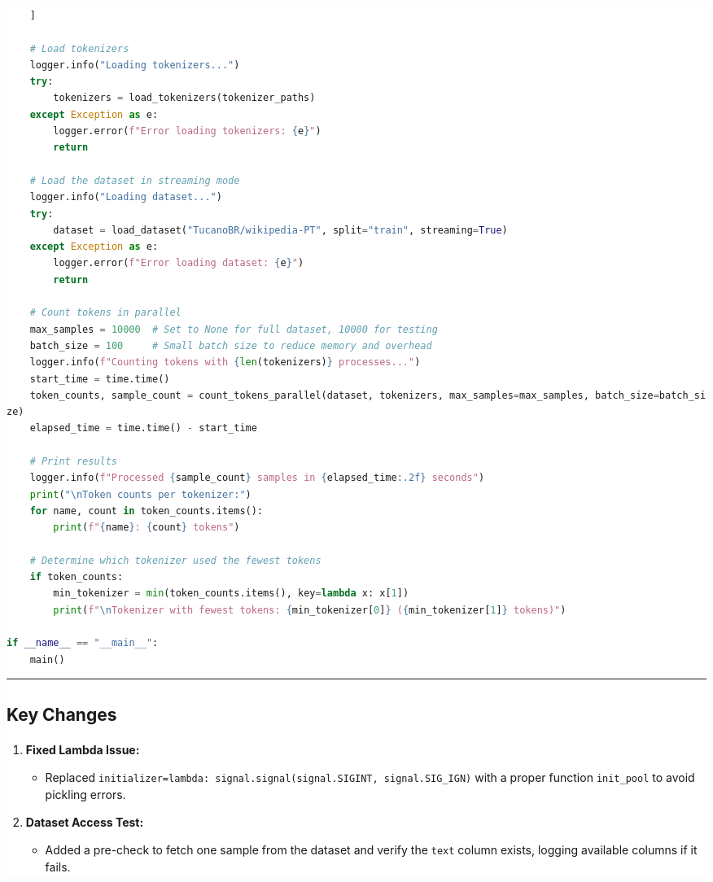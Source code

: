 ```python
    ]

    # Load tokenizers
    logger.info("Loading tokenizers...")
    try:
        tokenizers = load_tokenizers(tokenizer_paths)
    except Exception as e:
        logger.error(f"Error loading tokenizers: {e}")
        return

    # Load the dataset in streaming mode
    logger.info("Loading dataset...")
    try:
        dataset = load_dataset("TucanoBR/wikipedia-PT", split="train", streaming=True)
    except Exception as e:
        logger.error(f"Error loading dataset: {e}")
        return

    # Count tokens in parallel
    max_samples = 10000  # Set to None for full dataset, 10000 for testing
    batch_size = 100     # Small batch size to reduce memory and overhead
    logger.info(f"Counting tokens with {len(tokenizers)} processes...")
    start_time = time.time()
    token_counts, sample_count = count_tokens_parallel(dataset, tokenizers, max_samples=max_samples, batch_size=batch_size)
    elapsed_time = time.time() - start_time

    # Print results
    logger.info(f"Processed {sample_count} samples in {elapsed_time:.2f} seconds")
    print("\nToken counts per tokenizer:")
    for name, count in token_counts.items():
        print(f"{name}: {count} tokens")

    # Determine which tokenizer used the fewest tokens
    if token_counts:
        min_tokenizer = min(token_counts.items(), key=lambda x: x[1])
        print(f"\nTokenizer with fewest tokens: {min_tokenizer[0]} ({min_tokenizer[1]} tokens)")

if __name__ == "__main__":
    main()
```

---

## Key Changes

1. **Fixed Lambda Issue:**
   - Replaced `initializer=lambda: signal.signal(signal.SIGINT, signal.SIG_IGN)` with a proper function `init_pool` to avoid pickling errors.

2. **Dataset Access Test:**
   - Added a pre-check to fetch one sample from the dataset and verify the `text` column exists, logging available columns if it fails.
